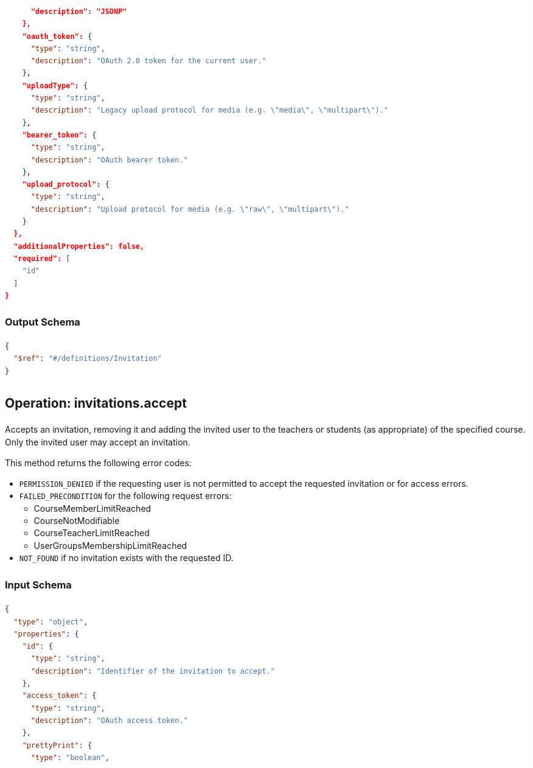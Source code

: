```json
      "description": "JSONP"
    },
    "oauth_token": {
      "type": "string",
      "description": "OAuth 2.0 token for the current user."
    },
    "uploadType": {
      "type": "string",
      "description": "Legacy upload protocol for media (e.g. \"media\", \"multipart\")."
    },
    "bearer_token": {
      "type": "string",
      "description": "OAuth bearer token."
    },
    "upload_protocol": {
      "type": "string",
      "description": "Upload protocol for media (e.g. \"raw\", \"multipart\")."
    }
  },
  "additionalProperties": false,
  "required": [
    "id"
  ]
}
```
### Output Schema
```json
{
  "$ref": "#/definitions/Invitation"
}
```
## Operation: invitations.accept
Accepts an invitation, removing it and adding the invited user to the
teachers or students (as appropriate) of the specified course. Only the
invited user may accept an invitation.

This method returns the following error codes:

* `PERMISSION_DENIED` if the requesting user is not permitted to accept the
requested invitation or for access errors.
* `FAILED_PRECONDITION` for the following request errors:
    * CourseMemberLimitReached
    * CourseNotModifiable
    * CourseTeacherLimitReached
    * UserGroupsMembershipLimitReached
* `NOT_FOUND` if no invitation exists with the requested ID.

### Input Schema
```json
{
  "type": "object",
  "properties": {
    "id": {
      "type": "string",
      "description": "Identifier of the invitation to accept."
    },
    "access_token": {
      "type": "string",
      "description": "OAuth access token."
    },
    "prettyPrint": {
      "type": "boolean",
```